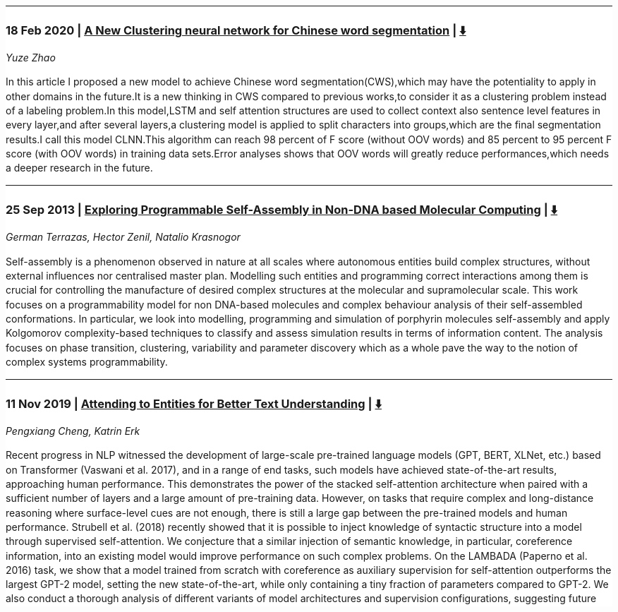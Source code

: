 ---------------

### 18 Feb 2020 | [A New Clustering neural network for Chinese word segmentation](https://arxiv.org/abs/2002.07458) | [⬇️](https://arxiv.org/pdf/2002.07458)
*Yuze Zhao* 

  In this article I proposed a new model to achieve Chinese word
segmentation(CWS),which may have the potentiality to apply in other domains in
the future.It is a new thinking in CWS compared to previous works,to consider
it as a clustering problem instead of a labeling problem.In this model,LSTM and
self attention structures are used to collect context also sentence level
features in every layer,and after several layers,a clustering model is applied
to split characters into groups,which are the final segmentation results.I call
this model CLNN.This algorithm can reach 98 percent of F score (without OOV
words) and 85 percent to 95 percent F score (with OOV words) in training data
sets.Error analyses shows that OOV words will greatly reduce performances,which
needs a deeper research in the future.

---------------

### 25 Sep 2013 | [Exploring Programmable Self-Assembly in Non-DNA based Molecular  Computing](https://arxiv.org/abs/1309.6449) | [⬇️](https://arxiv.org/pdf/1309.6449)
*German Terrazas, Hector Zenil, Natalio Krasnogor* 

  Self-assembly is a phenomenon observed in nature at all scales where
autonomous entities build complex structures, without external influences nor
centralised master plan. Modelling such entities and programming correct
interactions among them is crucial for controlling the manufacture of desired
complex structures at the molecular and supramolecular scale. This work focuses
on a programmability model for non DNA-based molecules and complex behaviour
analysis of their self-assembled conformations. In particular, we look into
modelling, programming and simulation of porphyrin molecules self-assembly and
apply Kolgomorov complexity-based techniques to classify and assess simulation
results in terms of information content. The analysis focuses on phase
transition, clustering, variability and parameter discovery which as a whole
pave the way to the notion of complex systems programmability.

---------------

### 11 Nov 2019 | [Attending to Entities for Better Text Understanding](https://arxiv.org/abs/1911.04361) | [⬇️](https://arxiv.org/pdf/1911.04361)
*Pengxiang Cheng, Katrin Erk* 

  Recent progress in NLP witnessed the development of large-scale pre-trained
language models (GPT, BERT, XLNet, etc.) based on Transformer (Vaswani et al.
2017), and in a range of end tasks, such models have achieved state-of-the-art
results, approaching human performance. This demonstrates the power of the
stacked self-attention architecture when paired with a sufficient number of
layers and a large amount of pre-training data. However, on tasks that require
complex and long-distance reasoning where surface-level cues are not enough,
there is still a large gap between the pre-trained models and human
performance. Strubell et al. (2018) recently showed that it is possible to
inject knowledge of syntactic structure into a model through supervised
self-attention. We conjecture that a similar injection of semantic knowledge,
in particular, coreference information, into an existing model would improve
performance on such complex problems. On the LAMBADA (Paperno et al. 2016)
task, we show that a model trained from scratch with coreference as auxiliary
supervision for self-attention outperforms the largest GPT-2 model, setting the
new state-of-the-art, while only containing a tiny fraction of parameters
compared to GPT-2. We also conduct a thorough analysis of different variants of
model architectures and supervision configurations, suggesting future